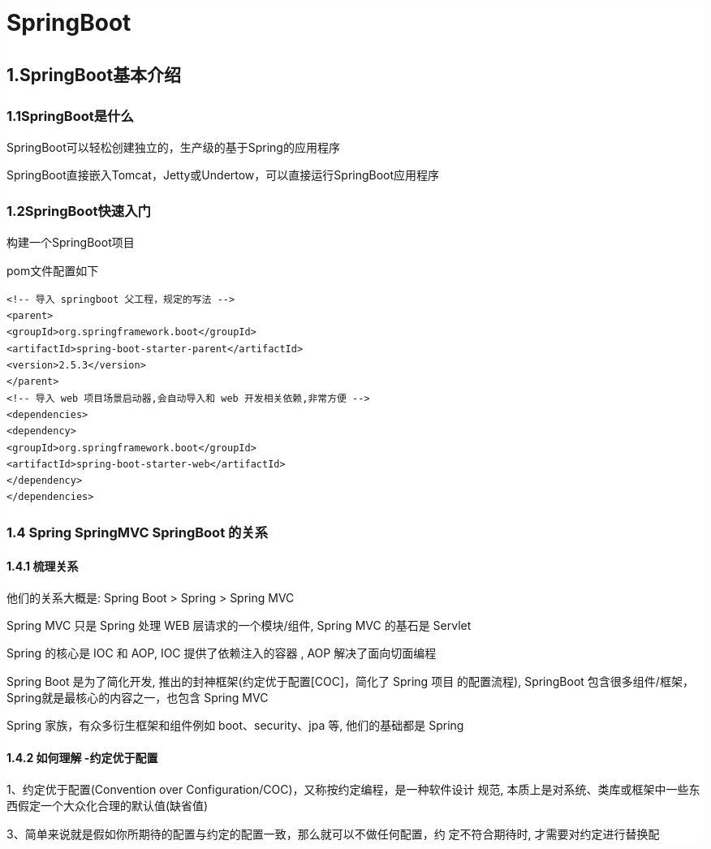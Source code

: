 # SpringBoot

## 1.SpringBoot基本介绍

### 1.1SpringBoot是什么

SpringBoot可以轻松创建独立的，生产级的基于Spring的应用程序

SpringBoot直接嵌入Tomcat，Jetty或Undertow，可以直接运行SpringBoot应用程序

### 1.2SpringBoot快速入门

构建一个SpringBoot项目

pom文件配置如下

```xml-dtd
<!-- 导入 springboot 父工程，规定的写法 -->
<parent>
<groupId>org.springframework.boot</groupId>
<artifactId>spring-boot-starter-parent</artifactId>
<version>2.5.3</version>
</parent>
<!-- 导入 web 项目场景启动器,会自动导入和 web 开发相关依赖,非常方便 -->
<dependencies>
<dependency>
<groupId>org.springframework.boot</groupId>
<artifactId>spring-boot-starter-web</artifactId>
</dependency>
</dependencies>
```

### 1.4 Spring SpringMVC SpringBoot 的关系

#### 1.4.1 梳理关系

他们的关系大概是: Spring Boot > Spring > Spring MVC

Spring MVC 只是 Spring 处理 WEB 层请求的一个模块/组件, Spring MVC 的基石是 Servlet

Spring 的核心是 IOC 和 AOP, IOC 提供了依赖注入的容器 , AOP 解决了面向切面编程

Spring Boot 是为了简化开发, 推出的封神框架(约定优于配置[COC]，简化了 Spring 项目 的配置流程), SpringBoot 包含很多组件/框架，Spring就是最核心的内容之一，也包含 Spring MVC

Spring 家族，有众多衍生框架和组件例如 boot、security、jpa 等, 他们的基础都是 Spring

#### 1.4.2 如何理解 -约定优于配置

1、约定优于配置(Convention over Configuration/COC)，又称按约定编程，是一种软件设计 规范, 本质上是对系统、类库或框架中一些东西假定一个大众化合理的默认值(缺省值)

3、简单来说就是假如你所期待的配置与约定的配置一致，那么就可以不做任何配置，约 定不符合期待时, 才需要对约定进行替换配
